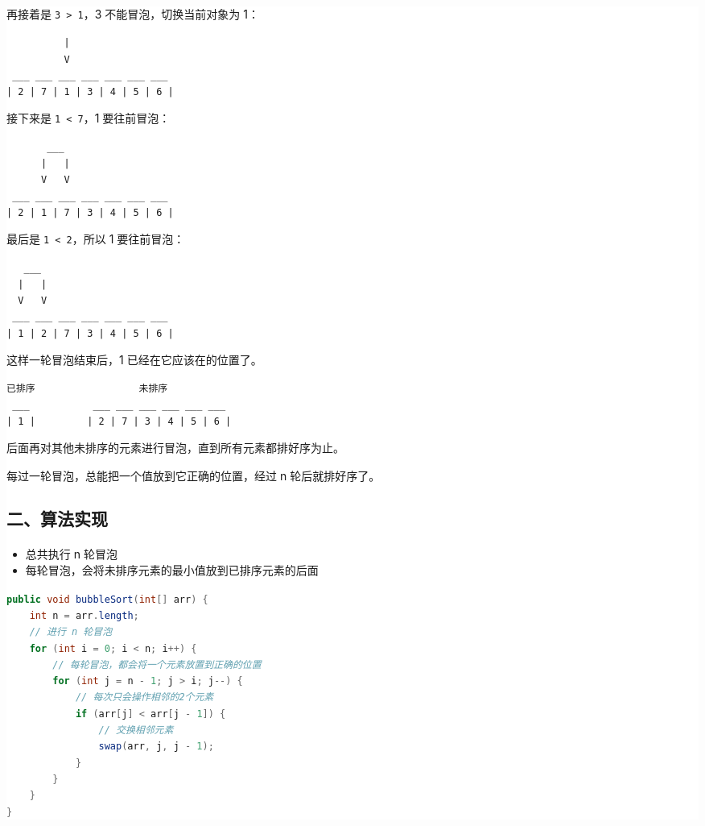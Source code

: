 再接着是 `3 > 1`，3 不能冒泡，切换当前对象为 1：

```                       
          |
          V
 ___ ___ ___ ___ ___ ___ ___
| 2 | 7 | 1 | 3 | 4 | 5 | 6 |
```

接下来是 `1 < 7`，1 要往前冒泡：

```   
       ___
      |   |
      V   V
 ___ ___ ___ ___ ___ ___ ___
| 2 | 1 | 7 | 3 | 4 | 5 | 6 |
```

最后是 `1 < 2`，所以 1 要往前冒泡：

```   
   ___
  |   |
  V   V
 ___ ___ ___ ___ ___ ___ ___
| 1 | 2 | 7 | 3 | 4 | 5 | 6 |
```

这样一轮冒泡结束后，1 已经在它应该在的位置了。

```
已排序                  未排序
 ___           ___ ___ ___ ___ ___ ___
| 1 |         | 2 | 7 | 3 | 4 | 5 | 6 |
```

后面再对其他未排序的元素进行冒泡，直到所有元素都排好序为止。

每过一轮冒泡，总能把一个值放到它正确的位置，经过 n 轮后就排好序了。


## 二、算法实现

- 总共执行 n 轮冒泡
- 每轮冒泡，会将未排序元素的最小值放到已排序元素的后面

```java
public void bubbleSort(int[] arr) {
    int n = arr.length;
    // 进行 n 轮冒泡
    for (int i = 0; i < n; i++) {
        // 每轮冒泡，都会将一个元素放置到正确的位置
        for (int j = n - 1; j > i; j--) {
            // 每次只会操作相邻的2个元素
            if (arr[j] < arr[j - 1]) {
                // 交换相邻元素
                swap(arr, j, j - 1);
            }
        }
    }
}
```

